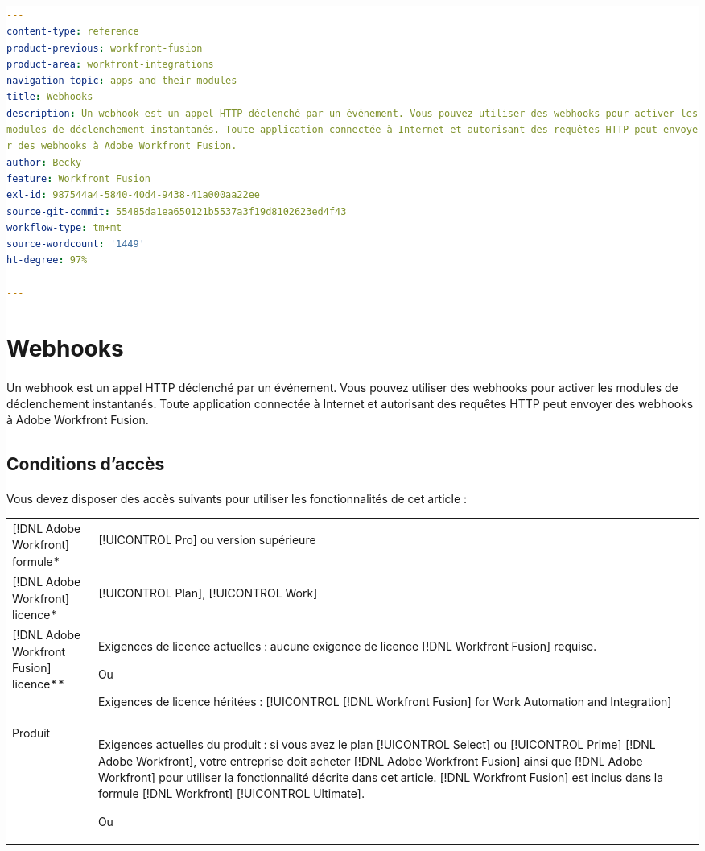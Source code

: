 ```yaml
---
content-type: reference
product-previous: workfront-fusion
product-area: workfront-integrations
navigation-topic: apps-and-their-modules
title: Webhooks
description: Un webhook est un appel HTTP déclenché par un événement. Vous pouvez utiliser des webhooks pour activer les modules de déclenchement instantanés. Toute application connectée à Internet et autorisant des requêtes HTTP peut envoyer des webhooks à Adobe Workfront Fusion.
author: Becky
feature: Workfront Fusion
exl-id: 987544a4-5840-40d4-9438-41a000aa22ee
source-git-commit: 55485da1ea650121b5537a3f19d8102623ed4f43
workflow-type: tm+mt
source-wordcount: '1449'
ht-degree: 97%

---
```


# Webhooks





Un webhook est un appel HTTP déclenché par un événement. Vous pouvez utiliser des webhooks pour activer les modules de déclenchement instantanés. Toute application connectée à Internet et autorisant des requêtes HTTP peut envoyer des webhooks à Adobe Workfront Fusion.

## Conditions d’accès

Vous devez disposer des accès suivants pour utiliser les fonctionnalités de cet article :

<table style="table-layout:auto"> 
 <col> 
 <col> 
 <tbody> 
  <tr> 
   <td role="rowheader">[!DNL Adobe Workfront] formule*</td> 
   <td> <p>[!UICONTROL Pro] ou version supérieure</p> </td> 
  </tr> 
  <tr data-mc-conditions=""> 
   <td role="rowheader">[!DNL Adobe Workfront] licence*</td> 
   <td> <p>[!UICONTROL Plan], [!UICONTROL Work]</p> </td> 
  </tr> 
  <tr> 
   <td role="rowheader">[!DNL Adobe Workfront Fusion] licence**</td> 
   <td>
   <p>Exigences de licence actuelles : aucune exigence de licence [!DNL Workfront Fusion] requise.</p>
   <p>Ou</p>
   <p>Exigences de licence héritées : [!UICONTROL [!DNL Workfront Fusion] for Work Automation and Integration] </p>
   </td> 
  </tr> 
  <tr> 
   <td role="rowheader">Produit</td> 
   <td>
   <p>Exigences actuelles du produit : si vous avez le plan [!UICONTROL Select] ou [!UICONTROL Prime] [!DNL Adobe Workfront], votre entreprise doit acheter [!DNL Adobe Workfront Fusion] ainsi que [!DNL Adobe Workfront] pour utiliser la fonctionnalité décrite dans cet article. [!DNL Workfront Fusion] est inclus dans la formule [!DNL Workfront] [!UICONTROL Ultimate].</p>
   <p>Ou</p>